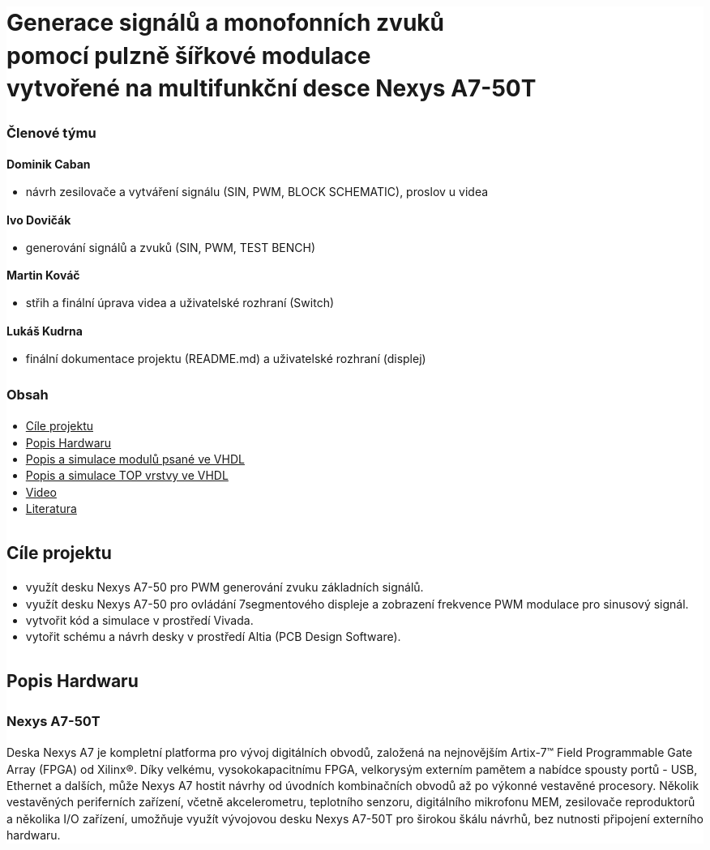 
# Generace signálů a monofonních zvuků <br>pomocí pulzně šířkové modulace <br> vytvořené na multifunkční desce Nexys A7-50T

### Členové týmu

**Dominik Caban** <br>
- návrh zesilovače a vytváření signálu (SIN, PWM, BLOCK SCHEMATIC), proslov u videa

**Ivo Dovičák** <br>
- generování signálů a zvuků (SIN, PWM, TEST BENCH)

**Martin Kováč**  <br>
- střih a finální úprava videa a uživatelské rozhraní (Switch)

**Lukáš Kudrna** <br>
- finální dokumentace projektu (README.md) a uživatelské rozhraní (displej)

### Obsah

* [Cíle projektu](#objectives)
* [Popis Hardwaru](#hardware)
* [Popis a simulace modulů psané ve VHDL](#modules)
* [Popis a simulace TOP vrstvy ve VHDL](#top)
* [Video](#video)
* [Literatura](#references)

<a name="objectives"></a>

## Cíle projektu

- využít desku Nexys A7-50 pro PWM generování zvuku základních signálů.
- využít desku Nexys A7-50 pro ovládání 7segmentového displeje a zobrazení frekvence PWM modulace pro sinusový signál. 
- vytvořit kód a simulace v prostředí Vivada.
- vytořit schému a návrh desky v prostředí Altia (PCB Design Software).

<a name="hardware"></a>

## Popis Hardwaru
### Nexys A7-50T

Deska Nexys A7 je kompletní platforma pro vývoj digitálních obvodů, založená na nejnovějším Artix-7™ Field Programmable Gate Array (FPGA) od Xilinx®. Díky velkému, vysokokapacitnímu FPGA, velkorysým externím pamětem a nabídce spousty portů - USB, Ethernet a dalších, může Nexys A7 hostit návrhy od úvodních kombinačních obvodů až po výkonné vestavěné procesory. Několik vestavěných periferních zařízení, včetně akcelerometru, teplotního senzoru, digitálního mikrofonu MEM, zesilovače reproduktorů a několika I/O zařízení, umožňuje využít vývojovou desku Nexys A7-50T pro širokou škálu návrhů, bez nutnosti připojení externího hardwaru.

